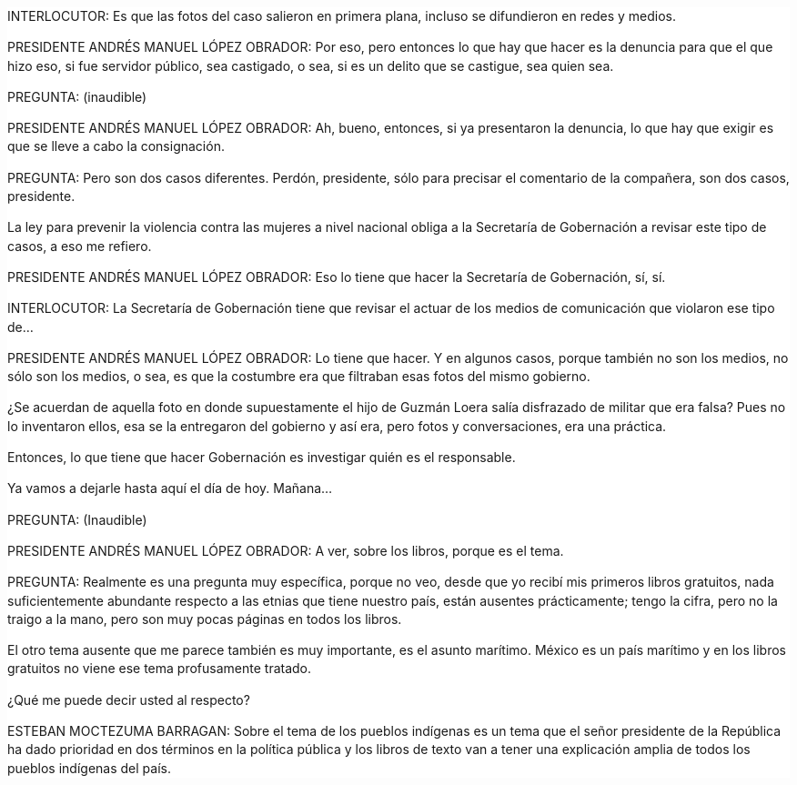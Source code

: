 INTERLOCUTOR: Es que las fotos del caso salieron en primera plana, incluso se
difundieron en redes y medios.

PRESIDENTE ANDRÉS MANUEL LÓPEZ OBRADOR: Por eso, pero entonces lo que hay que
hacer es la denuncia para que el que hizo eso, si fue servidor público, sea
castigado, o sea, si es un delito que se castigue, sea quien sea.

PREGUNTA: (inaudible)

PRESIDENTE ANDRÉS MANUEL LÓPEZ OBRADOR: Ah, bueno, entonces, si ya presentaron
la denuncia, lo que hay que exigir es que se lleve a cabo la consignación.

PREGUNTA: Pero son dos casos diferentes. Perdón, presidente, sólo para
precisar el comentario de la compañera, son dos casos, presidente.

La ley para prevenir la violencia contra las mujeres a nivel nacional obliga a
la Secretaría de Gobernación a revisar este tipo de casos, a eso me refiero.

PRESIDENTE ANDRÉS MANUEL LÓPEZ OBRADOR: Eso lo tiene que hacer la Secretaría
de Gobernación, sí, sí.

INTERLOCUTOR: La Secretaría de Gobernación tiene que revisar el actuar de los
medios de comunicación que violaron ese tipo de…

PRESIDENTE ANDRÉS MANUEL LÓPEZ OBRADOR: Lo tiene que hacer. Y en algunos
casos, porque también no son los medios, no sólo son los medios, o sea, es que
la costumbre era que filtraban esas fotos del mismo gobierno.

¿Se acuerdan de aquella foto en donde supuestamente el hijo de Guzmán Loera
salía disfrazado de militar que era falsa? Pues no lo inventaron ellos, esa se
la entregaron del gobierno y así era, pero fotos y conversaciones, era una
práctica.

Entonces, lo que tiene que hacer Gobernación es investigar quién es el
responsable.

Ya vamos a dejarle hasta aquí el día de hoy. Mañana…

PREGUNTA: (Inaudible)

PRESIDENTE ANDRÉS MANUEL LÓPEZ OBRADOR: A ver, sobre los libros, porque es el
tema.

PREGUNTA: Realmente es una pregunta muy específica, porque no veo, desde que
yo recibí mis primeros libros gratuitos, nada suficientemente abundante
respecto a las etnias que tiene nuestro país, están ausentes prácticamente;
tengo la cifra, pero no la traigo a la mano, pero son muy pocas páginas en
todos los libros.

El otro tema ausente que me parece también es muy importante, es el asunto
marítimo. México es un país marítimo y en los libros gratuitos no viene ese
tema profusamente tratado.

¿Qué me puede decir usted al respecto?

ESTEBAN MOCTEZUMA BARRAGAN: Sobre el tema de los pueblos indígenas es un tema
que el señor presidente de la República ha dado prioridad en dos términos en
la política pública y los libros de texto van a tener una explicación amplia
de todos los pueblos indígenas del país.
